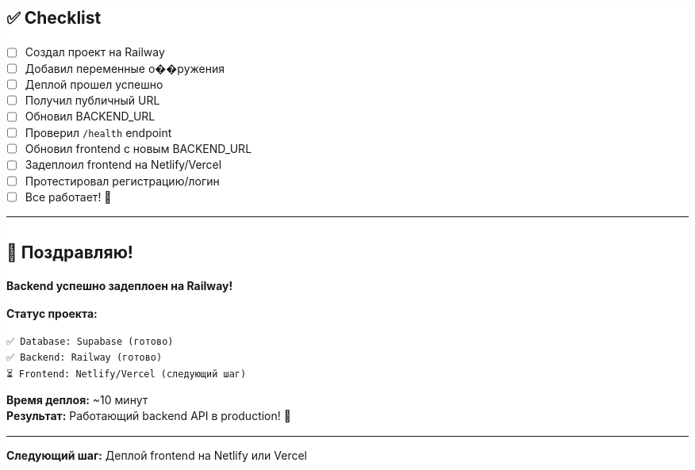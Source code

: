 
## ✅ Checklist

- [ ] Создал проект на Railway
- [ ] Добавил переменные о��ружения
- [ ] Деплой прошел успешно
- [ ] Получил публичный URL
- [ ] Обновил BACKEND_URL
- [ ] Проверил `/health` endpoint
- [ ] Обновил frontend с новым BACKEND_URL
- [ ] Задеплоил frontend на Netlify/Vercel
- [ ] Протестировал регистрацию/логин
- [ ] Все работает! 🎉

---

## 🎊 Поздравляю!

**Backend успешно задеплоен на Railway!**

**Статус проекта:**
```
✅ Database: Supabase (готово)
✅ Backend: Railway (готово)
⏳ Frontend: Netlify/Vercel (следующий шаг)
```

**Время деплоя:** ~10 минут  
**Результат:** Работающий backend API в production! 🚀

---

**Следующий шаг:** Деплой frontend на Netlify или Vercel
